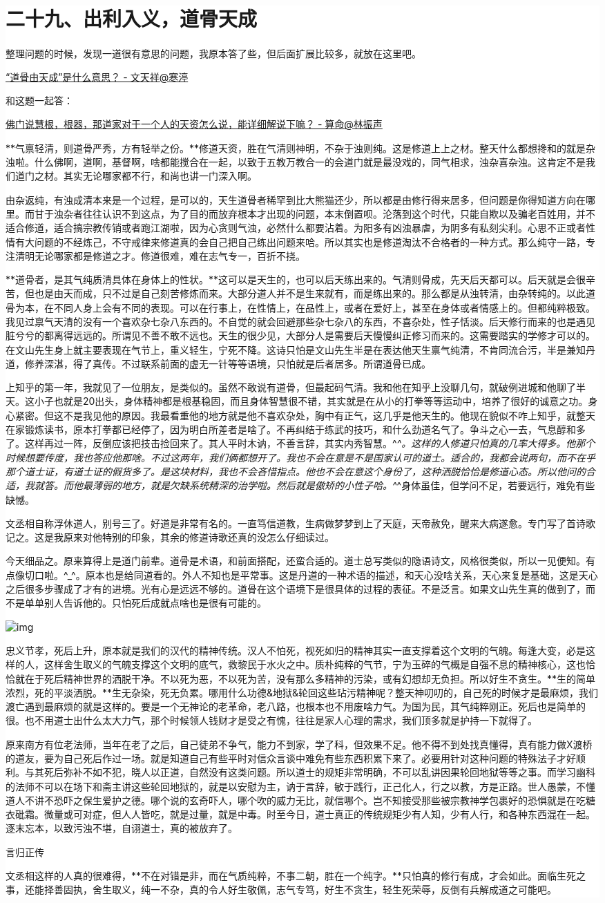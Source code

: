 # 二十九、出利入义，道骨天成

整理问题的时候，发现一道很有意思的问题，我原本答了些，但后面扩展比较多，就放在这里吧。

[“道骨由天成”是什么意思？ - 文天祥](https://www.zhihu.com/question/51888020)[@寒渟](https://www.zhihu.com/people/c2da156c96efb75c308b810ceb921663)

和这题一起答：

[佛门说慧根，根器，那道家对于一个人的天资怎么说，能详细解说下嘛？ - 算命](https://www.zhihu.com/question/52025076?group_id=775135798767947776)[@林振声](https://www.zhihu.com/people/010055dcbaa2b21236fb1d6437158e7c)

**气禀轻清，则道骨严秀，方有轻举之份。**修道天资，胜在气清则神明，不杂于浊则纯。这是修道上上之材。整天什么都想搀和的就是杂浊啦。什么佛啊，道啊，基督啊，啥都能搅合在一起，以致于五教万教合一的会道门就是最没戏的，同气相求，浊杂喜杂浊。这肯定不是我们道门之材。其实无论哪家都不行，和尚也讲一门深入啊。

由杂返纯，有浊成清本来是一个过程，是可以的，天生道骨者稀罕到比大熊猫还少，所以都是由修行得来居多，但问题是你得知道方向在哪里。而甘于浊杂者往往认识不到这点，为了目的而放弃根本才出现的问题，本末倒置呗。沦落到这个时代，只能自欺以及骗老百姓用，并不适合修道，适合搞宗教传销或者跑江湖啦，因为心贪则气浊，必然什么都要沾着。为阳多有凶浊暴虐，为阴多有私刻尖利。心思不正或者性情有大问题的不经炼己，不守戒律来修道真的会自己把自己练出问题来哈。所以其实也是修道淘汰不合格者的一种方式。那么纯守一路，专注清明无论哪家都是修道之才。修道很难，难在志气专一，百折不挠。

**道骨者，是其气纯质清具体在身体上的性状。**这可以是天生的，也可以后天练出来的。气清则骨成，先天后天都可以。后天就是会很辛苦，但也是由天而成，只不过是自己刻苦修炼而来。大部分道人并不是生来就有，而是练出来的。那么都是从浊转清，由杂转纯的。以此道骨为本，在不同人身上会有不同的表现。可以在行事上，在性情上，在品性上，或者在爱好上，甚至在身体或者情感上的。但都纯粹极致。我见过禀气天清的没有一个喜欢杂七杂八东西的。不自觉的就会回避那些杂七杂八的东西，不喜杂处，性子恬淡。后天修行而来的也是遇见脏兮兮的都离得远远的。所谓见不善不敢不远也。天生的很少见，大部分人是需要后天慢慢纠正修习而来的。这需要踏实的学修才可以的。在文山先生身上就主要表现在气节上，重义轻生，宁死不降。这诗只怕是文山先生半是在表达他天生禀气纯清，不肯同流合污，半是兼知丹道，修养深湛，得了真传。不过联系前面的虚无一针等等语境，只怕就是后者居多。所谓道骨已成。

上知乎的第一年，我就见了一位朋友，是类似的。虽然不敢说有道骨，但最起码气清。我和他在知乎上没聊几句，就破例进城和他聊了半天。这小子也就是20出头，身体精神都是根基稳固，而且身体智慧很不错，其实就是在从小的打拳等等运动中，培养了很好的诚意之功。身心紧密。但这不是我见他的原因。我最看重他的地方就是他不喜欢杂处，胸中有正气，这几乎是他天生的。他现在貌似不咋上知乎，就整天在家锻炼读书，原本打拳都已经停了，因为明白所差者是啥了。不再纠结于练武的技巧，和什么劲道名气了。争斗之心一去，气息醇和多了。这样再过一阵，反倒应该把技击捡回来了。其人平时木讷，不善言辞，其实内秀智慧。^_^。这样的人修道只怕真的几率大得多。他那个时候想要传度，我也答应他那啥。不过这两年，我们俩都想开了。我也不会在意是不是国家认可的道士。适合的，我都会说两句，而不在乎那个道士证，有道士证的假货多了。是这块材料，我也不会吝惜指点。他也不会在意这个身份了，这种洒脱恰恰是修道心态。所以他问的合适，我就答。而他最薄弱的地方，就是欠缺系统精深的治学啦。然后就是傲矫的小性子哈。^_^身体虽佳，但学问不足，若要远行，难免有些缺憾。

文丞相自称浮休道人，别号三了。好道是非常有名的。一直笃信道教，生病做梦梦到上了天庭，天帝赦免，醒来大病遂愈。专门写了首诗歌记之。这是我原来对他特别的印象，其余的修道诗歌还真的没怎么仔细读过。

今天细品之。原来算得上是道门前辈。道骨是术语，和前面搭配，还蛮合适的。道士总写类似的隐语诗文，风格很类似，所以一见便知。有点像切口啦。^_^。原本也是给同道看的。外人不知也是平常事。这是丹道的一种术语的描述，和天心没啥关系，天心来复是基础，这是天心之后很多步骤成了才有的进境。光有心是远远不够的。道骨在这个语境下是很具体的过程的表征。不是泛言。如果文山先生真的做到了，而不是单单别人告诉他的。只怕死后成就点啥也是很有可能的。

![img](https://pic3.zhimg.com/80/v2-692f919a03e25e89749b29318bec4fc6_hd.jpg)

忠义节孝，死后上升，原本就是我们的汉代的精神传统。汉人不怕死，视死如归的精神其实一直支撑着这个文明的气魄。每逢大变，必是这样的人，这样舍生取义的气魄支撑这个文明的底气，救黎民于水火之中。质朴纯粹的气节，宁为玉碎的气概是自强不息的精神核心，这也恰恰就在于死后精神世界的洒脱干净。不以死为恶，不以死为苦，没有那么多精神的污染，或有幻想却无负担。所以好生不贪生。**生的简单浓烈，死的平淡洒脱。**生无杂染，死无负累。哪用什么功德&地狱&轮回这些玷污精神呢？整天神叨叨的，自己死的时候才是最麻烦，我们渡亡遇到最麻烦的就是这样的。要是一个无神论的老革命，老八路，也根本也不用废啥力气。为国为民，其气纯粹刚正。死后也是简单的很。也不用道士出什么太大力气，那个时候领人钱财才是受之有愧，往往是家人心理的需求，我们顶多就是护持一下就得了。

原来南方有位老法师，当年在老了之后，自己徒弟不争气，能力不到家，学了科，但效果不足。他不得不到处找真懂得，真有能力做X渡桥的道友，要为自己死后作过一场。就是知道自己有些平时对信众言谈中难免有些东西积累下来了。必要用针对这种问题的特殊法子才好顺利。与其死后弥补不如不犯，晓人以正道，自然没有这类问题。所以道士的规矩非常明确，不可以乱讲因果轮回地狱等等之事。而学习幽科的法师不可以在场下和斋主讲这些轮回地狱的，就是以安慰为主，讷于言辞，敏于践行，正己化人，行之以教，方是正路。世人愚蒙，不懂道人不讲不恐吓之保生爱护之德。哪个说的玄奇吓人，哪个吹的威力无比，就信哪个。岂不知接受那些被宗教神学包裹好的恐惧就是在吃糖衣砒霜。微量或可对症，但人人皆吃，就是过量，就是中毒。时至今日，道士真正的传统规矩少有人知，少有人行，和各种东西混在一起。逐末忘本，以致污浊不堪，自诩道士，真的被放弃了。




言归正传


文丞相这样的人真的很难得，**不在对错是非，而在气质纯粹，不事二朝，胜在一个纯字。**只怕真的修行有成，才会如此。面临生死之事，还能择善固执，舍生取义，纯一不杂，真的令人好生敬佩，志气专笃，好生不贪生，轻生死荣辱，反倒有兵解成道之可能吧。
